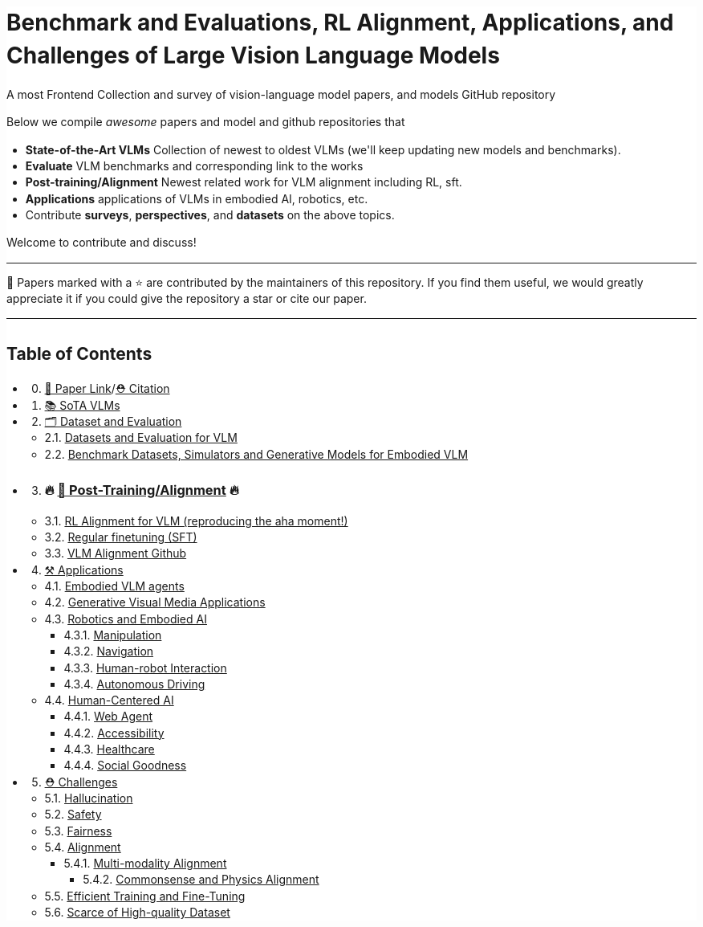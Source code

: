 # Benchmark and Evaluations, RL Alignment, Applications, and Challenges of Large Vision Language Models
A most Frontend Collection and survey of vision-language model papers, and models GitHub repository

Below we compile *awesome* papers and model and github repositories that 
- **State-of-the-Art VLMs** Collection of newest to oldest VLMs (we'll keep updating new models and benchmarks).
- **Evaluate** VLM benchmarks and corresponding link to the works
- **Post-training/Alignment** Newest related work for VLM alignment including RL, sft.
- **Applications** applications of VLMs in embodied AI, robotics, etc.
- Contribute **surveys**, **perspectives**, and **datasets** on the above topics.


Welcome to contribute and discuss!

---

🤩 Papers marked with a ⭐️ are contributed by the maintainers of this repository. If you find them useful, we would greatly appreciate it if you could give the repository a star or cite our paper.

---

## Table of Contents
* 0. [📄 Paper Link](https://arxiv.org/abs/2501.02189)/[⛑️ Citation](#Citations)
* 1. [📚 SoTA VLMs](#vlms)
* 2. [🗂️ Dataset and Evaluation](#Dataset)
	* 2.1.  [Datasets and Evaluation for VLM](#DatasetforVLM)
	* 2.2.  [Benchmark Datasets, Simulators and Generative Models for Embodied VLM](#DatasetforEmbodiedVLM)
* 3. ### 🔥 [💑 Post-Training/Alignment](#posttraining) 🔥
	* 3.1.  [RL Alignment for VLM (reproducing the aha moment!)](#alignment)
	* 3.2.  [Regular finetuning (SFT)](#sft) 
	* 3.3.  [VLM Alignment Github](#vlm_github)


* 4. [⚒️ Applications](#Toolenhancement)
	* 4.1. 	[Embodied VLM agents](#EmbodiedVLMagents)
	* 4.2.	[Generative Visual Media Applications](#GenerativeVisualMediaApplications)
	* 4.3.	[Robotics and Embodied AI](#RoboticsandEmbodiedAI)
		* 4.3.1.  [Manipulation](#Manipulation)
		* 4.3.2.  [Navigation](#Navigation)
		* 4.3.3.  [Human-robot Interaction](#HumanRobotInteraction)
  		* 4.3.4.  [Autonomous Driving](#AutonomousDriving)
	* 4.4. [Human-Centered AI](#Human-CenteredAI)
		* 4.4.1. [Web Agent](#WebAgent)
		* 4.4.2. [Accessibility](#Accessibility)
		* 4.4.3. [Healthcare](#Healthcare)
		* 4.4.4. [Social Goodness](#SocialGoodness)
* 5. [⛑️ Challenges](#Challenges)
	* 5.1. [Hallucination](#Hallucination)
	* 5.2. [Safety](#Safety)
	* 5.3. [Fairness](#Fairness)
	* 5.4. [Alignment](#Alignment)
  		* 5.4.1. [Multi-modality Alignment](#MultimodalityAlignment)
    		* 5.4.2. [Commonsense and Physics Alignment](#CommonsenseAlignment)
 	* 5.5. [Efficient Training and Fine-Tuning](#EfficientTrainingandFineTuning)
 	* 5.6. [Scarce of High-quality Dataset](#ScarceofHighqualityDataset)

